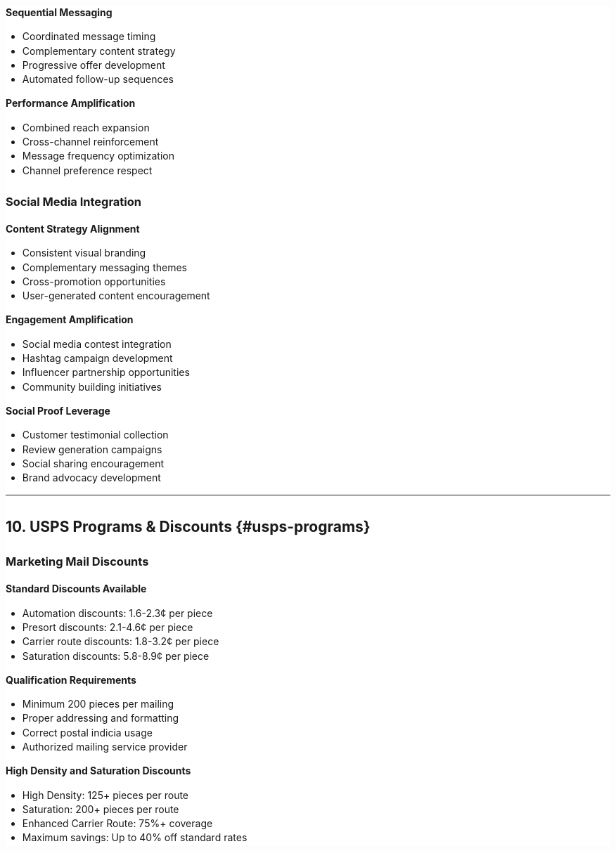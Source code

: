 **Sequential Messaging**
- Coordinated message timing
- Complementary content strategy
- Progressive offer development
- Automated follow-up sequences

**Performance Amplification**
- Combined reach expansion
- Cross-channel reinforcement
- Message frequency optimization
- Channel preference respect

### Social Media Integration

**Content Strategy Alignment**
- Consistent visual branding
- Complementary messaging themes
- Cross-promotion opportunities
- User-generated content encouragement

**Engagement Amplification**
- Social media contest integration
- Hashtag campaign development
- Influencer partnership opportunities
- Community building initiatives

**Social Proof Leverage**
- Customer testimonial collection
- Review generation campaigns
- Social sharing encouragement
- Brand advocacy development

---

## 10. USPS Programs & Discounts {#usps-programs}

### Marketing Mail Discounts

**Standard Discounts Available**
- Automation discounts: 1.6-2.3¢ per piece
- Presort discounts: 2.1-4.6¢ per piece
- Carrier route discounts: 1.8-3.2¢ per piece
- Saturation discounts: 5.8-8.9¢ per piece

**Qualification Requirements**
- Minimum 200 pieces per mailing
- Proper addressing and formatting
- Correct postal indicia usage
- Authorized mailing service provider

**High Density and Saturation Discounts**
- High Density: 125+ pieces per route
- Saturation: 200+ pieces per route
- Enhanced Carrier Route: 75%+ coverage
- Maximum savings: Up to 40% off standard rates
